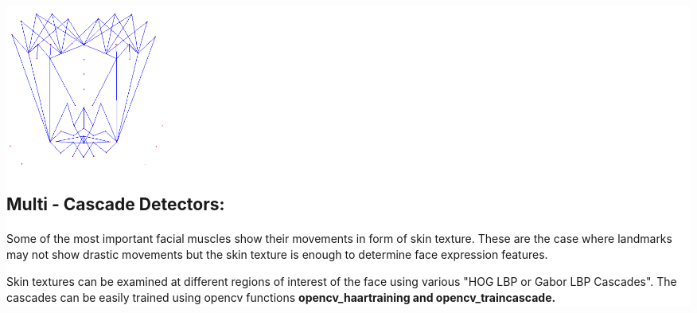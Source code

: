   <img src='M_Images/exp/fear1.png'  width='200px'>
  </div>

## Multi - Cascade Detectors:

Some of the most important facial muscles show their movements in form of skin texture. These are the case where landmarks may not show drastic movements but the skin texture is enough to determine face expression features.

Skin textures can be examined at different regions of interest of the face using various &quot;HOG LBP or Gabor LBP Cascades&quot;.
The cascades can be easily trained using opencv functions **opencv\_haartraining and opencv\_traincascade.** 
  <div align='center'>